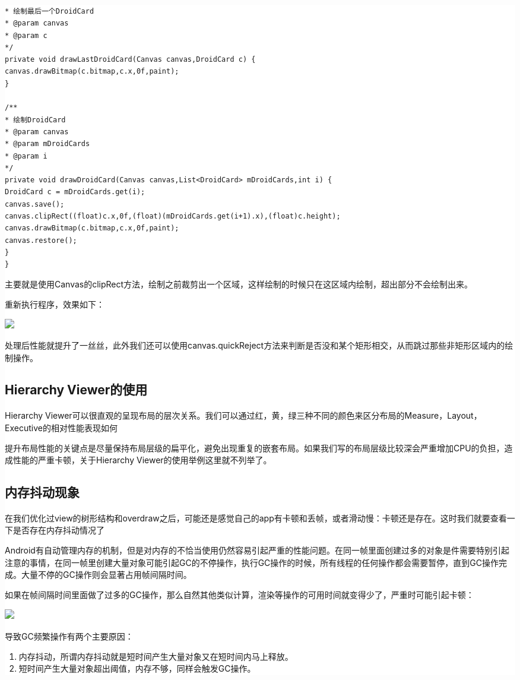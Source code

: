 ```
* 绘制最后一个DroidCard
* @param canvas
* @param c
*/
private void drawLastDroidCard(Canvas canvas,DroidCard c) {
canvas.drawBitmap(c.bitmap,c.x,0f,paint);
}

/**
* 绘制DroidCard
* @param canvas
* @param mDroidCards
* @param i
*/
private void drawDroidCard(Canvas canvas,List<DroidCard> mDroidCards,int i) {
DroidCard c = mDroidCards.get(i);
canvas.save();
canvas.clipRect((float)c.x,0f,(float)(mDroidCards.get(i+1).x),(float)c.height);
canvas.drawBitmap(c.bitmap,c.x,0f,paint);
canvas.restore();
}
}
```

主要就是使用Canvas的clipRect方法，绘制之前裁剪出一个区域，这样绘制的时候只在这区域内绘制，超出部分不会绘制出来。

重新执行程序，效果如下：

![](https://images2018.cnblogs.com/blog/794139/201804/794139-20180427140830588-1561624230.png)

处理后性能就提升了一丝丝，此外我们还可以使用canvas.quickReject方法来判断是否没和某个矩形相交，从而跳过那些非矩形区域内的绘制操作。

## Hierarchy Viewer的使用
Hierarchy Viewer可以很直观的呈现布局的层次关系。我们可以通过红，黄，绿三种不同的颜色来区分布局的Measure，Layout，Executive的相对性能表现如何

提升布局性能的关键点是尽量保持布局层级的扁平化，避免出现重复的嵌套布局。如果我们写的布局层级比较深会严重增加CPU的负担，造成性能的严重卡顿，关于Hierarchy Viewer的使用举例这里就不列举了。

## 内存抖动现象
在我们优化过view的树形结构和overdraw之后，可能还是感觉自己的app有卡顿和丢帧，或者滑动慢：卡顿还是存在。这时我们就要查看一下是否存在内存抖动情况了

Android有自动管理内存的机制，但是对内存的不恰当使用仍然容易引起严重的性能问题。在同一帧里面创建过多的对象是件需要特别引起注意的事情，在同一帧里创建大量对象可能引起GC的不停操作，执行GC操作的时候，所有线程的任何操作都会需要暂停，直到GC操作完成。大量不停的GC操作则会显著占用帧间隔时间。

如果在帧间隔时间里面做了过多的GC操作，那么自然其他类似计算，渲染等操作的可用时间就变得少了，严重时可能引起卡顿：

![](https://images2018.cnblogs.com/blog/794139/201804/794139-20180427152217272-597281776.png)

导致GC频繁操作有两个主要原因：
1. 内存抖动，所谓内存抖动就是短时间产生大量对象又在短时间内马上释放。
2. 短时间产生大量对象超出阈值，内存不够，同样会触发GC操作。
